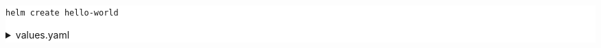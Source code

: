 ```helm create hello-world```


<details>

<summary>values.yaml</summary>

```Dockerfile
# Default values for hello-world.
# This is a YAML-formatted file.
# Declare variables to be passed into your templates.

# This will set the replicaset count more information can be found here: https://kubernetes.io/docs/concepts/workloads/controllers/replicaset/
replicaCount: 2

# This sets the container image more information can be found here: https://kubernetes.io/docs/concepts/containers/images/
image:
  repository: my-hello-world-app
  tag: latest
  pullPolicy: IfNotPresent


serviceAccount:
  # Specifies whether a service account should be created
  create: true
  # If not set and create is true, a name is generated using the fullname template
  name: ""


# This is for setting up a service more information can be found here: https://kubernetes.io/docs/concepts/services-networking/service/
service:
  type: NodePort
  port: 5000
  targetPort: 5000
  nodePort: 30007

containerPort: 5000

ingress:
  enabled: false  # или true, если нужен Ingress
  annotations: {}
  hosts:
    - host: chart-example.local
      paths: []
  tls: []

resources:
  requests:
    memory: "64Mi"
    cpu: "250m"
  limits:
    memory: "128Mi"
    cpu: "500m"


autoscaling:
  enabled: false  # Установим в true, если хотим использовать HPA
  minReplicas: 1
  maxReplicas: 5
  targetCPUUtilizationPercentage: 80
  targetMemoryUtilizationPercentage: 80
```